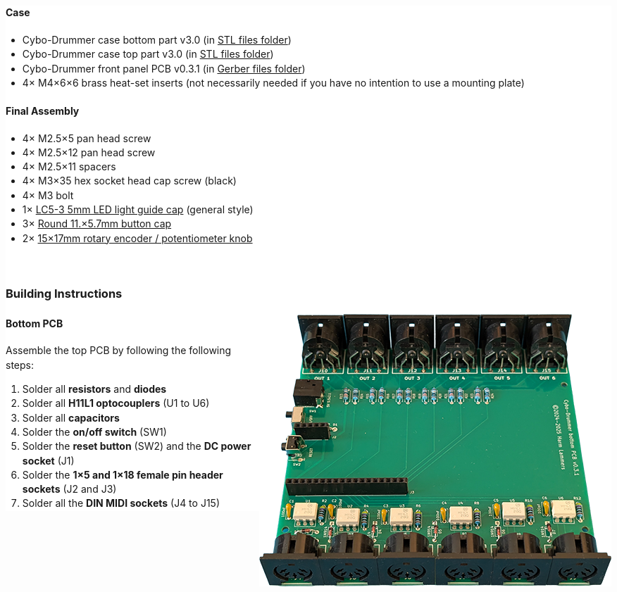 #### Case

* Cybo-Drummer case bottom part v3.0 (in [STL files folder](stl_files/))
* Cybo-Drummer case top part v3.0 (in [STL files folder](stl_files/))
* Cybo-Drummer front panel PCB v0.3.1 (in [Gerber files folder](gerber_files/))
* 4× M4×6×6 brass heat-set inserts (not necessarily needed if you have no intention to use a mounting plate)

#### Final Assembly

* 4× M2.5×5 pan head screw
* 4× M2.5×12 pan head screw
* 4× M2.5×11 spacers
* 4× M3×35 hex socket head cap screw (black)
* 4× M3 bolt
* 1× [LC5-3 5mm LED light guide cap](https://nl.aliexpress.com/item/1005008732919698.html) (general style)
* 3× [Round 11.×5.7mm button cap](https://www.tinytronics.nl/en/components/knobs,-caps-and-covers/button-cap-for-tactile-pushbutton-switch-momentary-12x12x7.3mm-white)
* 2× [15×17mm rotary encoder / potentiometer knob](https://www.tinytronics.nl/en/components/knobs,-caps-and-covers/potmeter-knob-black)
<br clear="right"/>

### Building Instructions

<img src="images/bottom_pcb.png" align="right">

#### Bottom PCB

Assemble the top PCB by following the following steps:

  1. Solder all **resistors** and **diodes**
  2. Solder all **H11L1 optocouplers** (U1 to U6)
  3. Solder all **capacitors**
  4. Solder the **on/off switch** (SW1)
  5. Solder the **reset button** (SW2) and the **DC power socket** (J1)
  6. Solder the **1×5 and 1×18 female pin header sockets** (J2 and J3)
  7. Solder all the **DIN MIDI sockets** (J4 to J15)
